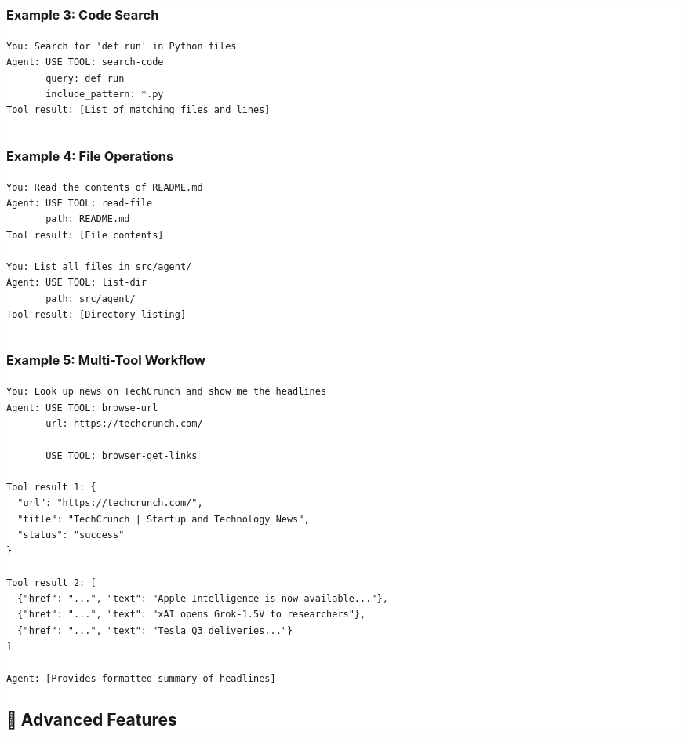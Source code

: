 
### Example 3: Code Search

```
You: Search for 'def run' in Python files
Agent: USE TOOL: search-code
       query: def run
       include_pattern: *.py
Tool result: [List of matching files and lines]
```

---

### Example 4: File Operations

```
You: Read the contents of README.md
Agent: USE TOOL: read-file
       path: README.md
Tool result: [File contents]

You: List all files in src/agent/
Agent: USE TOOL: list-dir
       path: src/agent/
Tool result: [Directory listing]
```

---

### Example 5: Multi-Tool Workflow

```
You: Look up news on TechCrunch and show me the headlines
Agent: USE TOOL: browse-url
       url: https://techcrunch.com/

       USE TOOL: browser-get-links
       
Tool result 1: {
  "url": "https://techcrunch.com/",
  "title": "TechCrunch | Startup and Technology News",
  "status": "success"
}

Tool result 2: [
  {"href": "...", "text": "Apple Intelligence is now available..."},
  {"href": "...", "text": "xAI opens Grok-1.5V to researchers"},
  {"href": "...", "text": "Tesla Q3 deliveries..."}
]

Agent: [Provides formatted summary of headlines]
```

## 🎯 Advanced Features
